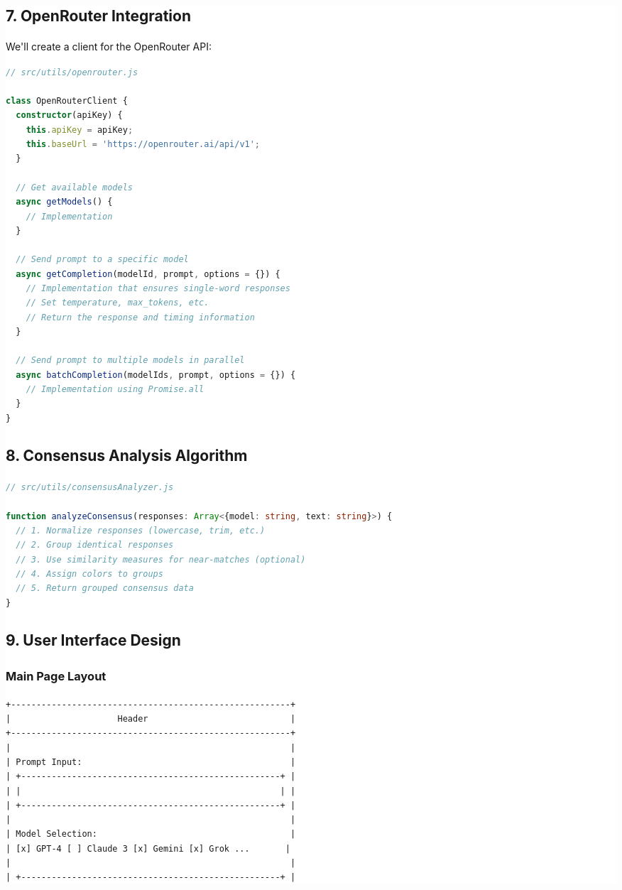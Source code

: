## 7. OpenRouter Integration

We'll create a client for the OpenRouter API:

```typescript
// src/utils/openrouter.js

class OpenRouterClient {
  constructor(apiKey) {
    this.apiKey = apiKey;
    this.baseUrl = 'https://openrouter.ai/api/v1';
  }

  // Get available models
  async getModels() {
    // Implementation
  }

  // Send prompt to a specific model
  async getCompletion(modelId, prompt, options = {}) {
    // Implementation that ensures single-word responses
    // Set temperature, max_tokens, etc.
    // Return the response and timing information
  }

  // Send prompt to multiple models in parallel
  async batchCompletion(modelIds, prompt, options = {}) {
    // Implementation using Promise.all
  }
}
```

## 8. Consensus Analysis Algorithm

```typescript
// src/utils/consensusAnalyzer.js

function analyzeConsensus(responses: Array<{model: string, text: string}>) {
  // 1. Normalize responses (lowercase, trim, etc.)
  // 2. Group identical responses
  // 3. Use similarity measures for near-matches (optional)
  // 4. Assign colors to groups
  // 5. Return grouped consensus data
}
```

## 9. User Interface Design

### Main Page Layout

```
+-------------------------------------------------------+
|                     Header                            |
+-------------------------------------------------------+
|                                                       |
| Prompt Input:                                         |
| +---------------------------------------------------+ |
| |                                                   | |
| +---------------------------------------------------+ |
|                                                       |
| Model Selection:                                      |
| [x] GPT-4 [ ] Claude 3 [x] Gemini [x] Grok ...       |
|                                                       |
| +---------------------------------------------------+ |
```